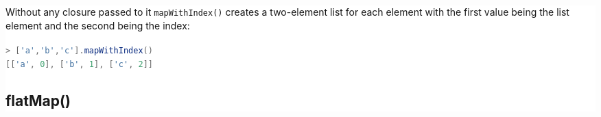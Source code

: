 Without any closure passed to it `mapWithIndex()` creates a two-element list for each element with the first value
being the list element and the second being the index:
```groovy
> ['a','b','c'].mapWithIndex()
[['a', 0], ['b', 1], ['c', 2]]
```

## flatMap()

